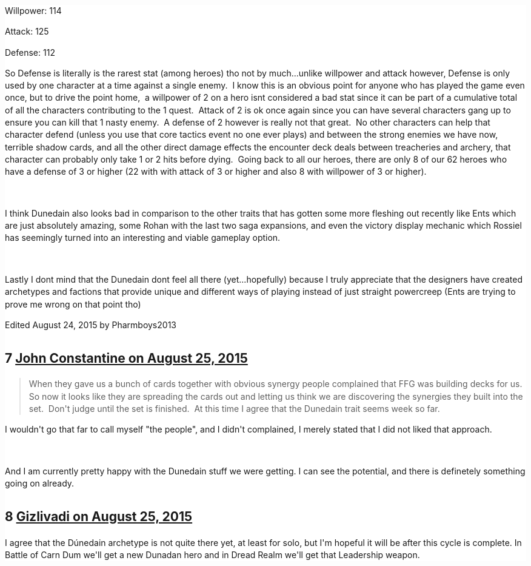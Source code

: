 Willpower: 114

Attack: 125

Defense: 112

So Defense is literally is the rarest stat (among heroes) tho not by much...unlike willpower and attack however, Defense is only used by one character at a time against a single enemy.  I know this is an obvious point for anyone who has played the game even once, but to drive the point home,  a willpower of 2 on a hero isnt considered a bad stat since it can be part of a cumulative total of all the characters contributing to the 1 quest.  Attack of 2 is ok once again since you can have several characters gang up to ensure you can kill that 1 nasty enemy.  A defense of 2 however is really not that great.  No other characters can help that character defend (unless you use that core tactics event no one ever plays) and between the strong enemies we have now, terrible shadow cards, and all the other direct damage effects the encounter deck deals between treacheries and archery, that character can probably only take 1 or 2 hits before dying.  Going back to all our heroes, there are only 8 of our 62 heroes who have a defense of 3 or higher (22 with with attack of 3 or higher and also 8 with willpower of 3 or higher).  

 

I think Dunedain also looks bad in comparison to the other traits that has gotten some more fleshing out recently like Ents which are just absolutely amazing, some Rohan with the last two saga expansions, and even the victory display mechanic which Rossiel has seemingly turned into an interesting and viable gameplay option.

 

Lastly I dont mind that the Dunedain dont feel all there (yet...hopefully) because I truly appreciate that the designers have created archetypes and factions that provide unique and different ways of playing instead of just straight powercreep (Ents are trying to prove me wrong on that point tho)

Edited August 24, 2015 by Pharmboys2013

## 7 [John Constantine on August 25, 2015](https://community.fantasyflightgames.com/topic/186049-new-dunedain-cards-suck/?do=findComment&comment=1752928)

> When they gave us a bunch of cards together with obvious synergy people complained that FFG was building decks for us.  So now it looks like they are spreading the cards out and letting us think we are discovering the synergies they built into the set.  Don't judge until the set is finished.  At this time I agree that the Dunedain trait seems week so far.

I wouldn't go that far to call myself "the people", and I didn't complained, I merely stated that I did not liked that approach.

 

And I am currently pretty happy with the Dunedain stuff we were getting. I can see the potential, and there is definetely something going on already. 

## 8 [Gizlivadi on August 25, 2015](https://community.fantasyflightgames.com/topic/186049-new-dunedain-cards-suck/?do=findComment&comment=1752932)

I agree that the Dúnedain archetype is not quite there yet, at least for solo, but I'm hopeful it will be after this cycle is complete. In Battle of Carn Dum we'll get a new Dunadan hero and in Dread Realm we'll get that Leadership weapon.
